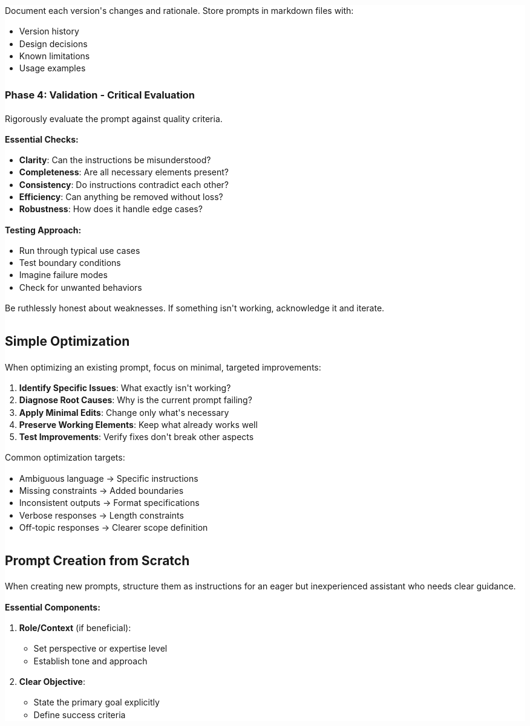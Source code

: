 Document each version's changes and rationale. Store prompts in markdown files with:
- Version history
- Design decisions
- Known limitations
- Usage examples

### Phase 4: Validation - Critical Evaluation

Rigorously evaluate the prompt against quality criteria.

**Essential Checks:**
- **Clarity**: Can the instructions be misunderstood?
- **Completeness**: Are all necessary elements present?
- **Consistency**: Do instructions contradict each other?
- **Efficiency**: Can anything be removed without loss?
- **Robustness**: How does it handle edge cases?

**Testing Approach:**
- Run through typical use cases
- Test boundary conditions
- Imagine failure modes
- Check for unwanted behaviors

Be ruthlessly honest about weaknesses. If something isn't working, acknowledge it and iterate.

## Simple Optimization

When optimizing an existing prompt, focus on minimal, targeted improvements:

1. **Identify Specific Issues**: What exactly isn't working?
2. **Diagnose Root Causes**: Why is the current prompt failing?
3. **Apply Minimal Edits**: Change only what's necessary
4. **Preserve Working Elements**: Keep what already works well
5. **Test Improvements**: Verify fixes don't break other aspects

Common optimization targets:
- Ambiguous language → Specific instructions
- Missing constraints → Added boundaries
- Inconsistent outputs → Format specifications
- Verbose responses → Length constraints
- Off-topic responses → Clearer scope definition

## Prompt Creation from Scratch

When creating new prompts, structure them as instructions for an eager but inexperienced assistant who needs clear guidance.

**Essential Components:**

1. **Role/Context** (if beneficial):
   - Set perspective or expertise level
   - Establish tone and approach
   
2. **Clear Objective**:
   - State the primary goal explicitly
   - Define success criteria
